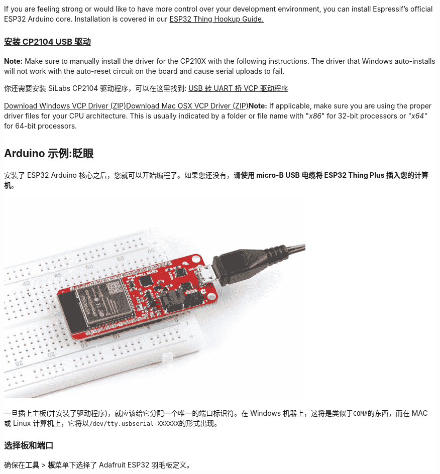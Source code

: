 If you are feeling strong or would like to have more control over your development environment, you can install Espressif’s official ESP32 Arduino core. Installation is covered in our [ESP32 Thing Hookup Guide.](https://learn.sparkfun.com/tutorials/esp32-thing-hookup-guide#installing-the-esp32-arduino-core)

### [安装 CP2104 USB 驱动](#CP2104)

**Note:** Make sure to manually install the driver for the CP210X with the following instructions. The driver that Windows auto-installs will not work with the auto-reset circuit on the board and cause serial uploads to fail.

你还需要安装 SiLabs CP2104 驱动程序，可以在这里找到: [USB 转 UART 桥 VCP 驱动程序](https://www.silabs.com/products/development-tools/software/usb-to-uart-bridge-vcp-drivers)

[Download Windows VCP Driver (ZIP)](https://cdn.sparkfun.com/assets/learn_tutorials/8/5/2/CP210x_Universal_Windows_Driver.zip)[Download Mac OSX VCP Driver (ZIP)](https://www.silabs.com/documents/public/software/Mac_OSX_VCP_Driver.zip)**Note:** If applicable, make sure you are using the proper driver files for your CPU architecture. This is usually indicated by a folder or file name with "*x86*" for 32-bit processors or "*x64*" for 64-bit processors.

## Arduino 示例:眨眼

安装了 ESP32 Arduino 核心之后，您就可以开始编程了。如果您还没有，请**使用 micro-B USB 电缆将 ESP32 Thing Plus 插入您的计算机**。

[![ESP32 Thing Plus plugged into breadboard](img/e02d5dea5bcbce97327b0282f023e956.png)](https://cdn.sparkfun.com/assets/learn_tutorials/8/5/2/SparkFun_Transparent_Graphical_OLED_Breakout__Qwiic__Hookup_Guide-02.jpg)

一旦插上主板(并安装了驱动程序)，就应该给它分配一个唯一的端口标识符。在 Windows 机器上，这将是类似于`COM#`的东西，而在 MAC 或 Linux 计算机上，它将以`/dev/tty.usbserial-XXXXXX`的形式出现。

### 选择板和端口

确保在**工具** > **板**菜单下选择了 Adafruit ESP32 羽毛板定义。

